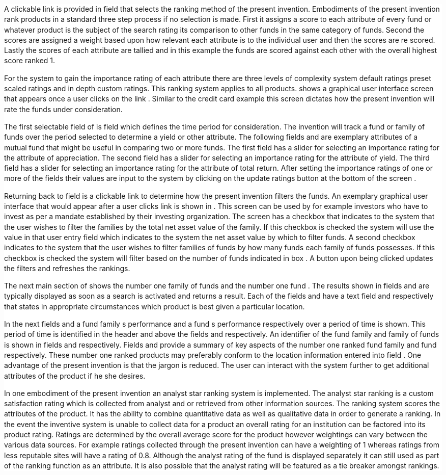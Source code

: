 A clickable link is provided in field that selects the ranking method of the present invention. Embodiments of the present invention rank products in a standard three step process if no selection is made. First it assigns a score to each attribute of every fund or whatever product is the subject of the search rating its comparison to other funds in the same category of funds. Second the scores are assigned a weight based upon how relevant each attribute is to the individual user and then the scores are re scored. Lastly the scores of each attribute are tallied and in this example the funds are scored against each other with the overall highest score ranked 1.

For the system to gain the importance rating of each attribute there are three levels of complexity system default ratings preset scaled ratings and in depth custom ratings. This ranking system applies to all products. shows a graphical user interface screen that appears once a user clicks on the link . Similar to the credit card example this screen dictates how the present invention will rate the funds under consideration.

The first selectable field of is field which defines the time period for consideration. The invention will track a fund or family of funds over the period selected to determine a yield or other attribute. The following fields and are exemplary attributes of a mutual fund that might be useful in comparing two or more funds. The first field has a slider for selecting an importance rating for the attribute of appreciation. The second field has a slider for selecting an importance rating for the attribute of yield. The third field has a slider for selecting an importance rating for the attribute of total return. After setting the importance ratings of one or more of the fields their values are input to the system by clicking on the update ratings button at the bottom of the screen .

Returning back to field is a clickable link to determine how the present invention filters the funds. An exemplary graphical user interface that would appear after a user clicks link is shown in . This screen can be used by for example investors who have to invest as per a mandate established by their investing organization. The screen has a checkbox that indicates to the system that the user wishes to filter the families by the total net asset value of the family. If this checkbox is checked the system will use the value in that user entry field which indicates to the system the net asset value by which to filter funds. A second checkbox indicates to the system that the user wishes to filter families of funds by how many funds each family of funds possesses. If this checkbox is checked the system will filter based on the number of funds indicated in box . A button upon being clicked updates the filters and refreshes the rankings.

The next main section of shows the number one family of funds and the number one fund . The results shown in fields and are typically displayed as soon as a search is activated and returns a result. Each of the fields and have a text field and respectively that states in appropriate circumstances which product is best given a particular location.

In the next fields and a fund family s performance and a fund s performance respectively over a period of time is shown. This period of time is identified in the header and above the fields and respectively. An identifier of the fund family and family of funds is shown in fields and respectively. Fields and provide a summary of key aspects of the number one ranked fund family and fund respectively. These number one ranked products may preferably conform to the location information entered into field . One advantage of the present invention is that the jargon is reduced. The user can interact with the system further to get additional attributes of the product if he she desires.

In one embodiment of the present invention an analyst star ranking system is implemented. The analyst star ranking is a custom satisfaction rating which is collected from analyst and or retrieved from other information sources. The ranking system scores the attributes of the product. It has the ability to combine quantitative data as well as qualitative data in order to generate a ranking. In the event the inventive system is unable to collect data for a product an overall rating for an institution can be factored into its product rating. Ratings are determined by the overall average score for the product however weightings can vary between the various data sources. For example ratings collected through the present invention can have a weighting of 1 whereas ratings from less reputable sites will have a rating of 0.8. Although the analyst rating of the fund is displayed separately it can still used as part of the ranking function as an attribute. It is also possible that the analyst rating will be featured as a tie breaker amongst rankings.
